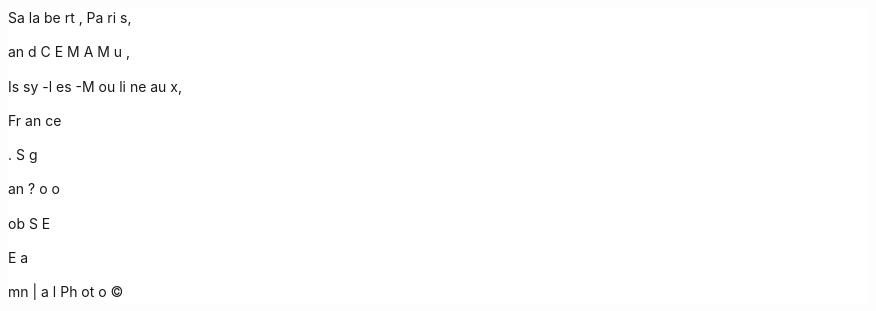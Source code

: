 Sa
la
be
rt
, 
Pa
ri
s,
 
an
d 
C
E
M
A
M
u
,
 
Is
sy
-l
es
-M
ou
li
ne
au
x,
 
Fr
an
ce
 
. 
S
g
 
an
? o
o
 
ob
 S
E
 
E
a
 
mn | a
l 
Ph
ot
o 
©
 